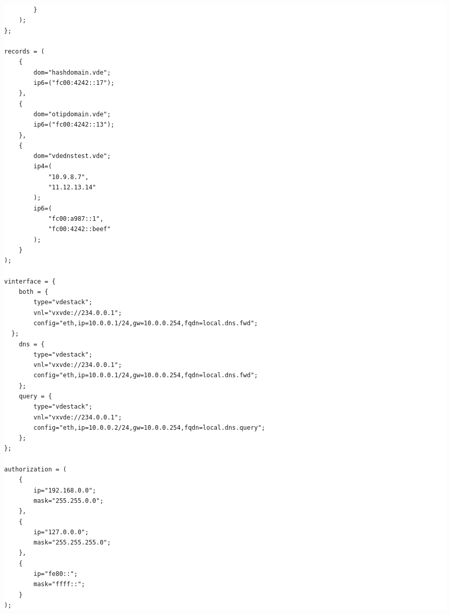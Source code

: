 ```
        }
    );
};

records = (
    {
        dom="hashdomain.vde";
        ip6=("fc00:4242::17");
    },
    {
        dom="otipdomain.vde";
        ip6=("fc00:4242::13");
    },
    {
        dom="vdednstest.vde";
        ip4=(
            "10.9.8.7",
            "11.12.13.14"
        );
        ip6=(
            "fc00:a987::1",
            "fc00:4242::beef"    
        );
    }
);

vinterface = {
    both = {
        type="vdestack";
        vnl="vxvde://234.0.0.1";
        config="eth,ip=10.0.0.1/24,gw=10.0.0.254,fqdn=local.dns.fwd";
  };
    dns = {
        type="vdestack";
        vnl="vxvde://234.0.0.1";
        config="eth,ip=10.0.0.1/24,gw=10.0.0.254,fqdn=local.dns.fwd";
    }; 
    query = {
        type="vdestack";
        vnl="vxvde://234.0.0.1";
        config="eth,ip=10.0.0.2/24,gw=10.0.0.254,fqdn=local.dns.query"; 
    };
};

authorization = (
    {
        ip="192.168.0.0";
        mask="255.255.0.0";
    },
    {
        ip="127.0.0.0";
        mask="255.255.255.0";
    },
    {
        ip="fe80::";
        mask="ffff::";
    }
);
```
